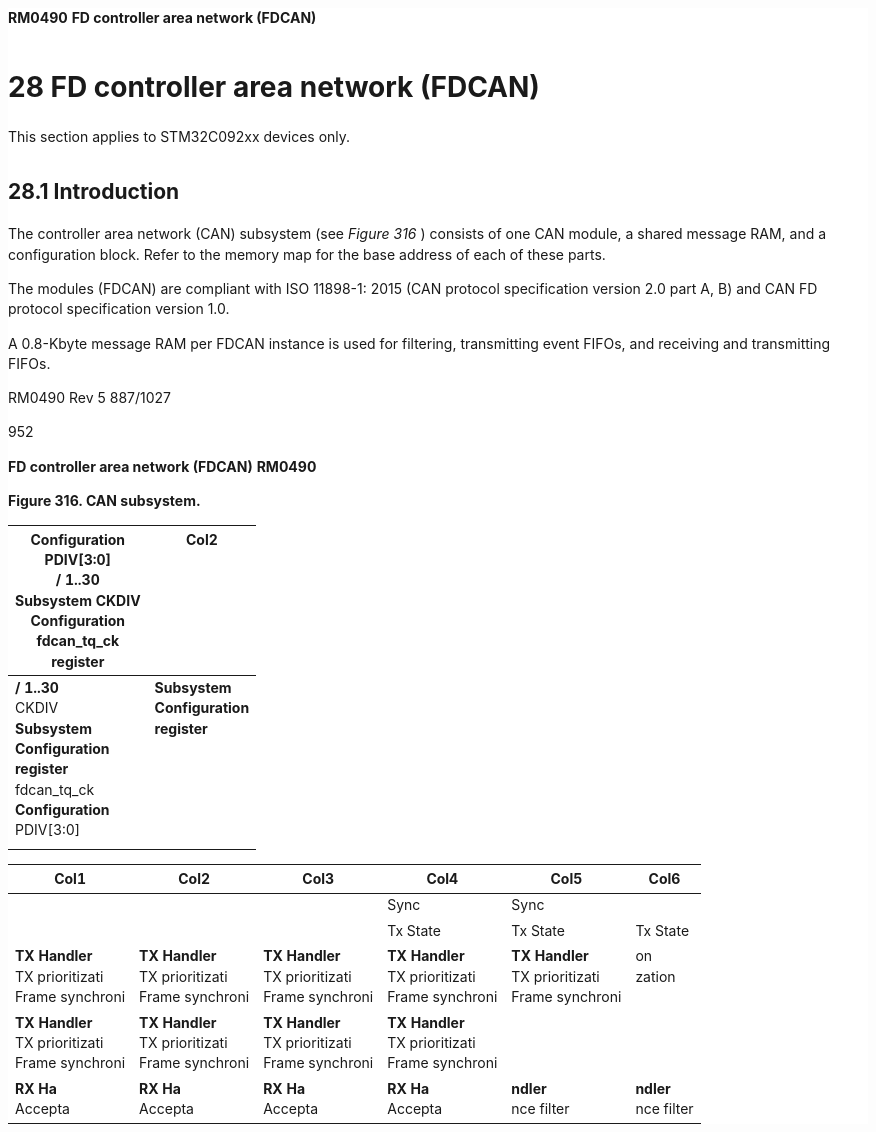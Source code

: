 **RM0490** **FD controller area network (FDCAN)**

# **28 FD controller area network (FDCAN)**


This section applies to STM32C092xx devices only.

## **28.1 Introduction**


The controller area network (CAN) subsystem (see _Figure 316_ ) consists of one CAN
module, a shared message RAM, and a configuration block. Refer to the memory map for
the base address of each of these parts.


The modules (FDCAN) are compliant with ISO 11898-1: 2015 (CAN protocol specification
version 2.0 part A, B) and CAN FD protocol specification version 1.0.


A 0.8-Kbyte message RAM per FDCAN instance is used for filtering, transmitting event
FIFOs, and receiving and transmitting FIFOs.


RM0490 Rev 5 887/1027



952


**FD controller area network (FDCAN)** **RM0490**


**Figure 316. CAN subsystem.**






|Configuration<br>PDIV[3:0]<br>/ 1..30<br>Subsystem CKDIV<br>Configuration<br>fdcan_tq_ck<br>register|Col2|
|---|---|
|**/ 1..30**<br>CKDIV<br>**Subsystem**<br>**Configuration**<br>**register**<br>fdcan_tq_ck<br>**Configuration**<br>PDIV[3:0]|**Subsystem**<br>**Configuration**<br>**register**|
|||








|Col1|Col2|Col3|Col4|Col5|Col6|
|---|---|---|---|---|---|
||||Sync|Sync||
||||Tx State|Tx State|Tx State|
|**TX Handler**<br>TX prioritizati<br>Frame synchroni|**TX Handler**<br>TX prioritizati<br>Frame synchroni|**TX Handler**<br>TX prioritizati<br>Frame synchroni|**TX Handler**<br>TX prioritizati<br>Frame synchroni|**TX Handler**<br>TX prioritizati<br>Frame synchroni|on<br>zation|
|**TX Handler**<br>TX prioritizati<br>Frame synchroni|**TX Handler**<br>TX prioritizati<br>Frame synchroni|**TX Handler**<br>TX prioritizati<br>Frame synchroni|**TX Handler**<br>TX prioritizati<br>Frame synchroni|||
|**RX Ha**<br>Accepta|**RX Ha**<br>Accepta|**RX Ha**<br>Accepta|**RX Ha**<br>Accepta|**ndler**<br>nce filter|**ndler**<br>nce filter|
